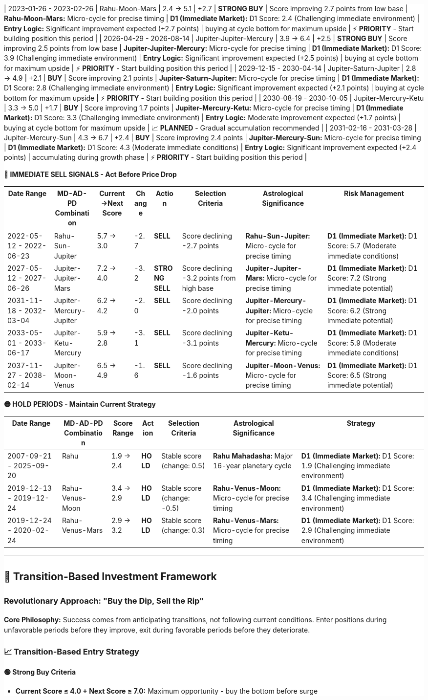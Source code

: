 | 2023-01-26 - 2023-02-26 | Rahu-Moon-Mars | 2.4 → 5.1 | +2.7 | **STRONG BUY** | Score improving 2.7 points from low base | **Rahu-Moon-Mars:** Micro-cycle for precise timing | **D1 (Immediate Market):** D1 Score: 2.4 (Challenging immediate environment) | **Entry Logic:** Significant improvement expected (+2.7 points) | buying at cycle bottom for maximum upside | ⚡ **PRIORITY** - Start building position this period |
| 2026-04-29 - 2026-08-14 | Jupiter-Jupiter-Mercury | 3.9 → 6.4 | +2.5 | **STRONG BUY** | Score improving 2.5 points from low base | **Jupiter-Jupiter-Mercury:** Micro-cycle for precise timing | **D1 (Immediate Market):** D1 Score: 3.9 (Challenging immediate environment) | **Entry Logic:** Significant improvement expected (+2.5 points) | buying at cycle bottom for maximum upside | ⚡ **PRIORITY** - Start building position this period |
| 2029-12-15 - 2030-04-14 | Jupiter-Saturn-Jupiter | 2.8 → 4.9 | +2.1 | **BUY** | Score improving 2.1 points | **Jupiter-Saturn-Jupiter:** Micro-cycle for precise timing | **D1 (Immediate Market):** D1 Score: 2.8 (Challenging immediate environment) | **Entry Logic:** Significant improvement expected (+2.1 points) | buying at cycle bottom for maximum upside | ⚡ **PRIORITY** - Start building position this period |
| 2030-08-19 - 2030-10-05 | Jupiter-Mercury-Ketu | 3.3 → 5.0 | +1.7 | **BUY** | Score improving 1.7 points | **Jupiter-Mercury-Ketu:** Micro-cycle for precise timing | **D1 (Immediate Market):** D1 Score: 3.3 (Challenging immediate environment) | **Entry Logic:** Moderate improvement expected (+1.7 points) | buying at cycle bottom for maximum upside | 📈 **PLANNED** - Gradual accumulation recommended |
| 2031-02-16 - 2031-03-28 | Jupiter-Mercury-Sun | 4.3 → 6.7 | +2.4 | **BUY** | Score improving 2.4 points | **Jupiter-Mercury-Sun:** Micro-cycle for precise timing | **D1 (Immediate Market):** D1 Score: 4.3 (Moderate immediate conditions) | **Entry Logic:** Significant improvement expected (+2.4 points) | accumulating during growth phase | ⚡ **PRIORITY** - Start building position this period |

**🔴 IMMEDIATE SELL SIGNALS - Act Before Price Drop**

| Date Range | MD-AD-PD Combination | Current→Next Score | Change | Action | Selection Criteria | Astrological Significance | Risk Management |
|------------|---------------------|-------------------|--------|--------|-------------------|---------------------------|-----------------|
| 2022-05-12 - 2022-06-23 | Rahu-Sun-Jupiter | 5.7 → 3.0 | -2.7 | **SELL** | Score declining -2.7 points | **Rahu-Sun-Jupiter:** Micro-cycle for precise timing | **D1 (Immediate Market):** D1 Score: 5.7 (Moderate immediate conditions) | **Exit Logic:** Significant decline expected (-2.7 points) | reducing exposure before challenging period | ⚠️ **HIGH PRIORITY** - Reduce exposure significantly |
| 2027-05-12 - 2027-06-26 | Jupiter-Jupiter-Mars | 7.2 → 4.0 | -3.2 | **STRONG SELL** | Score declining -3.2 points from high base | **Jupiter-Jupiter-Mars:** Micro-cycle for precise timing | **D1 (Immediate Market):** D1 Score: 7.2 (Strong immediate potential) | **Exit Logic:** Major decline expected (-3.2 points) | selling at cycle peak to protect gains | 🚨 **CRITICAL** - Exit positions before period ends |
| 2031-11-18 - 2032-03-04 | Jupiter-Mercury-Jupiter | 6.2 → 4.2 | -2.0 | **SELL** | Score declining -2.0 points | **Jupiter-Mercury-Jupiter:** Micro-cycle for precise timing | **D1 (Immediate Market):** D1 Score: 6.2 (Strong immediate potential) | **Exit Logic:** Moderate decline expected (-2.0 points) | reducing exposure before challenging period | 📉 **DEFENSIVE** - Take profits, tighten stops |
| 2033-05-01 - 2033-06-17 | Jupiter-Ketu-Mercury | 5.9 → 2.8 | -3.1 | **SELL** | Score declining -3.1 points | **Jupiter-Ketu-Mercury:** Micro-cycle for precise timing | **D1 (Immediate Market):** D1 Score: 5.9 (Moderate immediate conditions) | **Exit Logic:** Major decline expected (-3.1 points) | reducing exposure before challenging period | 🚨 **CRITICAL** - Exit positions before period ends |
| 2037-11-27 - 2038-02-14 | Jupiter-Moon-Venus | 6.5 → 4.9 | -1.6 | **SELL** | Score declining -1.6 points | **Jupiter-Moon-Venus:** Micro-cycle for precise timing | **D1 (Immediate Market):** D1 Score: 6.5 (Strong immediate potential) | **Exit Logic:** Moderate decline expected (-1.6 points) | reducing exposure before challenging period | 📉 **DEFENSIVE** - Take profits, tighten stops |

**🟡 HOLD PERIODS - Maintain Current Strategy**

| Date Range | MD-AD-PD Combination | Score Range | Action | Selection Criteria | Astrological Significance | Strategy |
|------------|---------------------|-------------|--------|-------------------|---------------------------|----------|
| 2007-09-21 - 2025-09-20 | Rahu | 1.9 → 2.4 | **HOLD** | Stable score (change: 0.5) | **Rahu Mahadasha:** Major 16-year planetary cycle | **D1 (Immediate Market):** D1 Score: 1.9 (Challenging immediate environment) | Maintain current strategy |
| 2019-12-13 - 2019-12-24 | Rahu-Venus-Moon | 3.4 → 2.9 | **HOLD** | Stable score (change: -0.5) | **Rahu-Venus-Moon:** Micro-cycle for precise timing | **D1 (Immediate Market):** D1 Score: 3.4 (Challenging immediate environment) | Maintain current strategy |
| 2019-12-24 - 2020-02-24 | Rahu-Venus-Mars | 2.9 → 3.2 | **HOLD** | Stable score (change: 0.3) | **Rahu-Venus-Mars:** Micro-cycle for precise timing | **D1 (Immediate Market):** D1 Score: 2.9 (Challenging immediate environment) | Maintain current strategy |

---

## 🎯 Transition-Based Investment Framework

### Revolutionary Approach: "Buy the Dip, Sell the Rip"

**Core Philosophy:** Success comes from anticipating transitions, not following current conditions. Enter positions during unfavorable periods before they improve, exit during favorable periods before they deteriorate.

### 📈 **Transition-Based Entry Strategy**

#### 🟢 **Strong Buy Criteria** 
- **Current Score ≤ 4.0 + Next Score ≥ 7.0:** Maximum opportunity - buy the bottom before surge